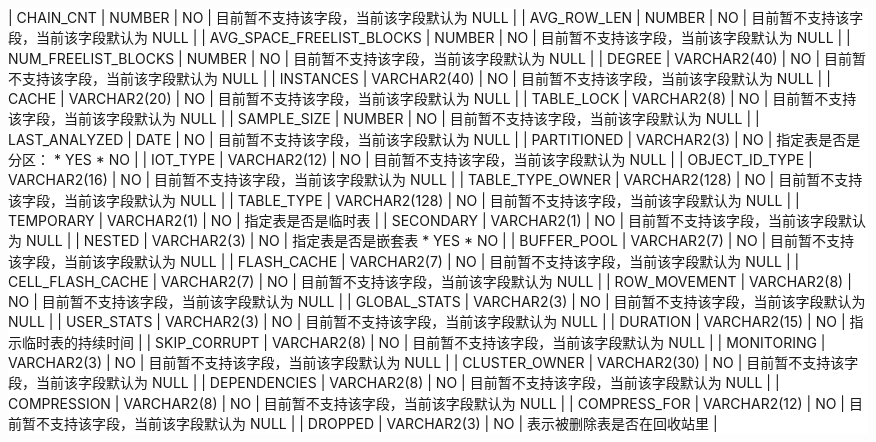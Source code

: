 | CHAIN_CNT                 | NUMBER        | NO             | 目前暂不支持该字段，当前该字段默认为 NULL                                                                                                         |
| AVG_ROW_LEN               | NUMBER        | NO             | 目前暂不支持该字段，当前该字段默认为 NULL                                                                                                         |
| AVG_SPACE_FREELIST_BLOCKS | NUMBER        | NO             | 目前暂不支持该字段，当前该字段默认为 NULL                                                                                                         |
| NUM_FREELIST_BLOCKS       | NUMBER        | NO             | 目前暂不支持该字段，当前该字段默认为 NULL                                                                                                         |
| DEGREE                    | VARCHAR2(40)  | NO             | 目前暂不支持该字段，当前该字段默认为 NULL                                                                                                         |
| INSTANCES                 | VARCHAR2(40)  | NO             | 目前暂不支持该字段，当前该字段默认为 NULL                                                                                                         |
| CACHE                     | VARCHAR2(20)  | NO             | 目前暂不支持该字段，当前该字段默认为 NULL                                                                                                         |
| TABLE_LOCK                | VARCHAR2(8)   | NO             | 目前暂不支持该字段，当前该字段默认为 NULL                                                                                                         |
| SAMPLE_SIZE               | NUMBER        | NO             | 目前暂不支持该字段，当前该字段默认为 NULL                                                                                                         |
| LAST_ANALYZED             | DATE          | NO             | 目前暂不支持该字段，当前该字段默认为 NULL                                                                                                         |
| PARTITIONED               | VARCHAR2(3)   | NO             | 指定表是否是分区： * YES   * NO       |
| IOT_TYPE                  | VARCHAR2(12)  | NO             | 目前暂不支持该字段，当前该字段默认为 NULL                                                                                                         |
| OBJECT_ID_TYPE            | VARCHAR2(16)  | NO             | 目前暂不支持该字段，当前该字段默认为 NULL                                                                                                         |
| TABLE_TYPE_OWNER          | VARCHAR2(128) | NO             | 目前暂不支持该字段，当前该字段默认为 NULL                                                                                                         |
| TABLE_TYPE                | VARCHAR2(128) | NO             | 目前暂不支持该字段，当前该字段默认为 NULL                                                                                                         |
| TEMPORARY                 | VARCHAR2(1)   | NO             | 指定表是否是临时表                                                                                                                       |
| SECONDARY                 | VARCHAR2(1)   | NO             | 目前暂不支持该字段，当前该字段默认为 NULL                                                                                                         |
| NESTED                    | VARCHAR2(3)   | NO             | 指定表是否是嵌套表 * YES   * NO       |
| BUFFER_POOL               | VARCHAR2(7)   | NO             | 目前暂不支持该字段，当前该字段默认为 NULL                                                                                                         |
| FLASH_CACHE               | VARCHAR2(7)   | NO             | 目前暂不支持该字段，当前该字段默认为 NULL                                                                                                         |
| CELL_FLASH_CACHE          | VARCHAR2(7)   | NO             | 目前暂不支持该字段，当前该字段默认为 NULL                                                                                                         |
| ROW_MOVEMENT              | VARCHAR2(8)   | NO             | 目前暂不支持该字段，当前该字段默认为 NULL                                                                                                         |
| GLOBAL_STATS              | VARCHAR2(3)   | NO             | 目前暂不支持该字段，当前该字段默认为 NULL                                                                                                         |
| USER_STATS                | VARCHAR2(3)   | NO             | 目前暂不支持该字段，当前该字段默认为 NULL                                                                                                         |
| DURATION                  | VARCHAR2(15)  | NO             | 指示临时表的持续时间                                                                                                                      |
| SKIP_CORRUPT              | VARCHAR2(8)   | NO             | 目前暂不支持该字段，当前该字段默认为 NULL                                                                                                         |
| MONITORING                | VARCHAR2(3)   | NO             | 目前暂不支持该字段，当前该字段默认为 NULL                                                                                                         |
| CLUSTER_OWNER             | VARCHAR2(30)  | NO             | 目前暂不支持该字段，当前该字段默认为 NULL                                                                                                         |
| DEPENDENCIES              | VARCHAR2(8)   | NO             | 目前暂不支持该字段，当前该字段默认为 NULL                                                                                                         |
| COMPRESSION               | VARCHAR2(8)   | NO             | 目前暂不支持该字段，当前该字段默认为 NULL                                                                                                         |
| COMPRESS_FOR              | VARCHAR2(12)  | NO             | 目前暂不支持该字段，当前该字段默认为 NULL                                                                                                         |
| DROPPED                   | VARCHAR2(3)   | NO             | 表示被删除表是否在回收站里                                                                                                                   |